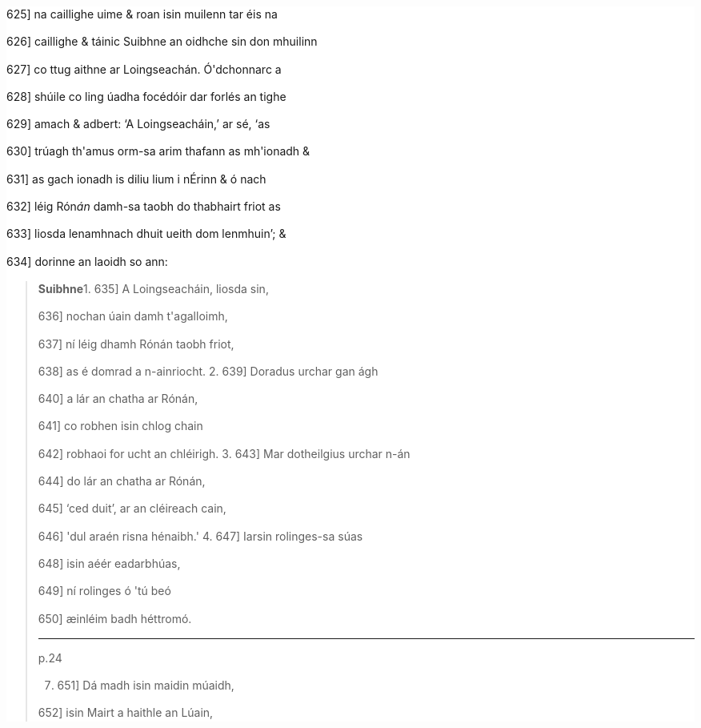 625] 
 na caillighe uime & roan isin muilenn tar éis na
  
626] 
 caillighe & táinic Suibhne an oidhche sin don mhuilinn
  
627] 
 co ttug aithne ar Loingseachán. Ó'dchonnarc a
  
628] 
 shúile co ling úadha focédóir dar forlés an tighe
  
629] 
 amach & adbert: ‘A Loingseacháin,’ ar sé, ‘as
  
630] 
 trúagh th'amus orm-sa arim thafann as mh'ionadh &
  
631] 
 as gach ionadh is diliu lium i nÉrinn & ó nach
  
632] 
 léig Rón*án* damh-sa taobh do thabhairt friot as
  
633] 
 liosda lenamhnach dhuit ueith dom lenmhuin’; &
  
634] 
dorinne an laoidh so ann:



> **Suibhne**1. 635] A Loingseacháin, liosda sin,
>   
> 636] nochan úain damh t'agalloimh,
>   
> 637] ní léig dhamh Rónán taobh friot,
>   
> 638] as é domrad a n-ainriocht.
> 2. 639] Doradus urchar gan ágh
>   
> 640] a lár an chatha ar Rónán,
>   
> 641] co robhen isin chlog chain
>   
> 642] robhaoi for ucht an chléirigh.
> 3. 643] Mar dotheilgius urchar n-án
>   
> 644] do lár an chatha ar Rónán,
>   
> 645] ‘ced duit’, ar an cléireach cain,
>   
> 646] 'dul araén risna hénaibh.'
> 4. 647] Iarsin rolinges-sa súas
>   
> 648] isin aéér eadarbhúas,
>   
> 649] ní rolinges ó 'tú beó
>   
> 650] æinléim badh héttromó.
> 
> 
> ---
> 
> p.24
> 
> 7. 651] Dá madh isin maidin múaidh,
>   
> 652] isin Mairt a haithle an Lúain,